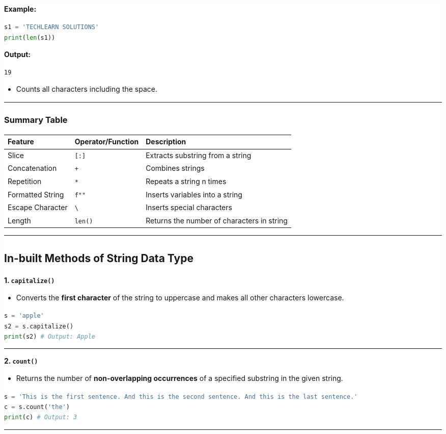 **Example:**

```python
s1 = 'TECHLEARN SOLUTIONS'
print(len(s1))
```

**Output:**

```
19
```

- Counts all characters including the space.

---

### Summary Table

| **Feature**      | **Operator/Function** | **Description**                            |
| :--------------- | :-------------------- | :----------------------------------------- |
| Slice            | `[:]`                 | Extracts substring from a string           |
| Concatenation    | `+`                   | Combines strings                           |
| Repetition       | `*`                   | Repeats a string n times                   |
| Formatted String | `f""`                 | Inserts variables into a string            |
| Escape Character | `\`                   | Inserts special characters                 |
| Length           | `len()`               | Returns the number of characters in string |

---

## In-built Methods of String Data Type

**1. `capitalize()`**

- Converts the **first character** of the string to uppercase and makes all other characters lowercase.

```python
s = 'apple'
s2 = s.capitalize()
print(s2) # Output: Apple
```

---

**2. `count()`**

- Returns the number of **non-overlapping occurrences** of a specified substring in the given string.

```python
s = 'This is the first sentence. And this is the second sentence. And this is the last sentence.'
c = s.count('the')
print(c) # Output: 3
```

---